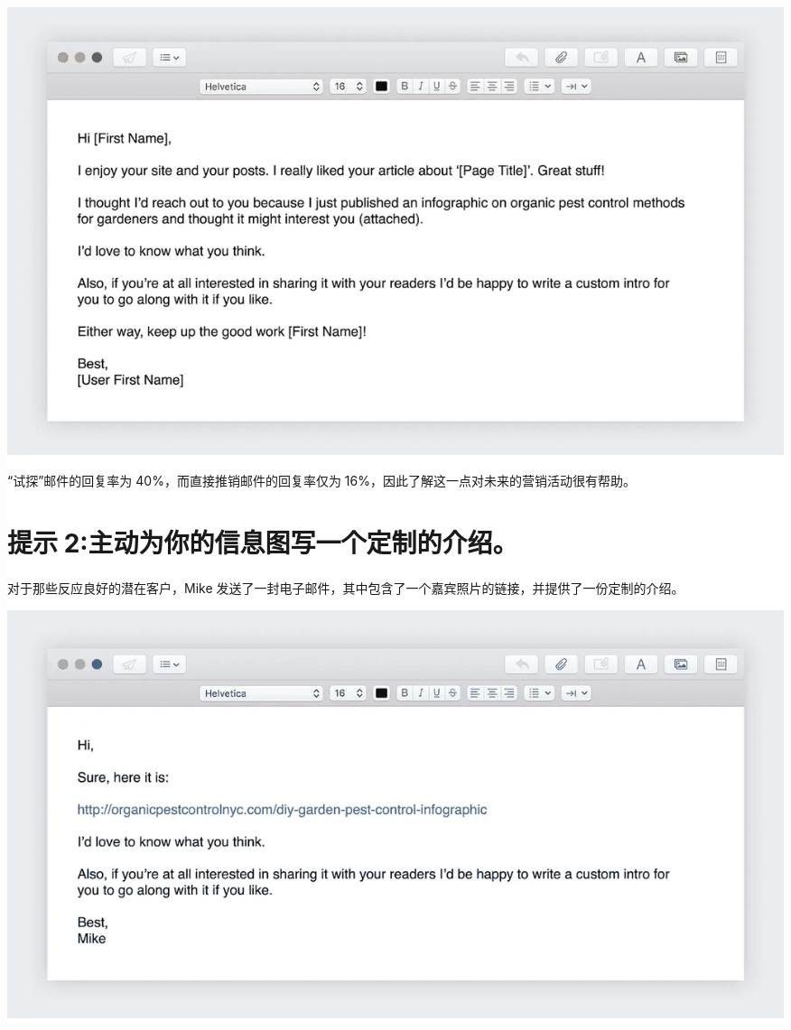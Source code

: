 ![](img/3cd4292fe4ab4464b6b6d9f96058b7ed.png)

“试探”邮件的回复率为 40%，而直接推销邮件的回复率仅为 16%，因此了解这一点对未来的营销活动很有帮助。

# 提示 2:主动为你的信息图写一个定制的介绍。

对于那些反应良好的潜在客户，Mike 发送了一封电子邮件，其中包含了一个嘉宾照片的链接，并提供了一份定制的介绍。

![](img/a8e30d9665735cb7f7ca88ac69c044eb.png)

